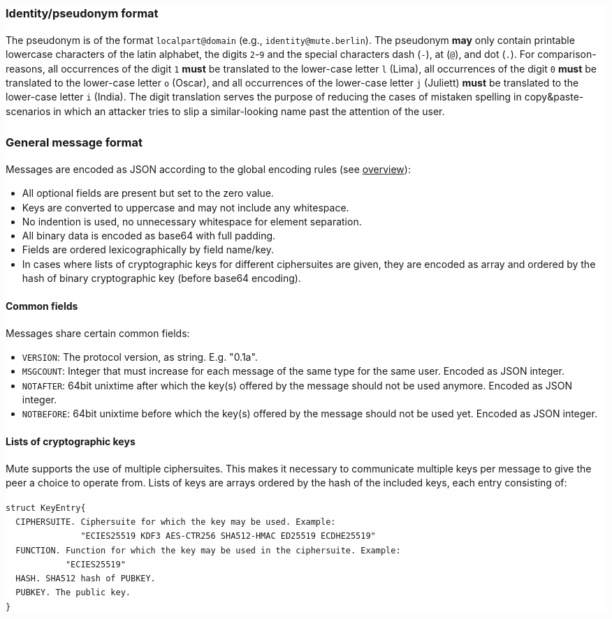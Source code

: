 
### Identity/pseudonym format

The pseudonym is of the format `localpart@domain` (e.g.,
`identity@mute.berlin`). The pseudonym **may** only contain printable lowercase
characters of the latin alphabet, the digits `2`-`9` and the special characters
dash (`-`), at (`@`), and dot (`.`).
For comparison-reasons, all occurrences of the digit `1` **must** be translated
to the lower-case letter `l` (Lima), all occurrences of the digit `0` **must**
be translated to the lower-case letter `o` (Oscar), and all occurrences of the
lower-case letter `j` (Juliett) **must** be translated to the lower-case letter
`i` (India).
The digit translation serves the purpose of reducing the cases of mistaken
spelling in copy&paste-scenarios in which an attacker tries to slip a
similar-looking name past the attention of the user.


### General message format

Messages are encoded as JSON according to the global encoding rules (see
[overview](https://github.com/mutecomm/mute/blob/master/doc/overview.md)):
- All optional fields are present but set to the zero value.
- Keys are converted to uppercase and may not include any whitespace.
- No indention is used, no unnecessary whitespace for element separation.
- All binary data is encoded as base64 with full padding.
- Fields are ordered lexicographically by field name/key.
- In cases where lists of cryptographic keys for different ciphersuites are
  given, they are encoded as array and ordered by the hash of binary
  cryptographic key (before base64 encoding).

#### Common fields

Messages share certain common fields:
- `VERSION`: The protocol version, as string. E.g. "0.1a".
- `MSGCOUNT`: Integer that must increase for each message of the same type for
  the same user. Encoded as JSON integer.
- `NOTAFTER`: 64bit unixtime after which the key(s) offered by the message
  should not be used anymore. Encoded as JSON integer.
- `NOTBEFORE`: 64bit unixtime before which the key(s) offered by the message
  should not be used yet. Encoded as JSON integer.


#### Lists of cryptographic keys

Mute supports the use of multiple ciphersuites. This makes it necessary to
communicate multiple keys per message to give the peer a choice to operate from.
Lists of keys are arrays ordered by the hash of the included keys, each entry
consisting of:

```
struct KeyEntry{
  CIPHERSUITE. Ciphersuite for which the key may be used. Example:
               "ECIES25519 KDF3 AES-CTR256 SHA512-HMAC ED25519 ECDHE25519"
  FUNCTION. Function for which the key may be used in the ciphersuite. Example:
            "ECIES25519"
  HASH. SHA512 hash of PUBKEY.
  PUBKEY. The public key.
}
```
